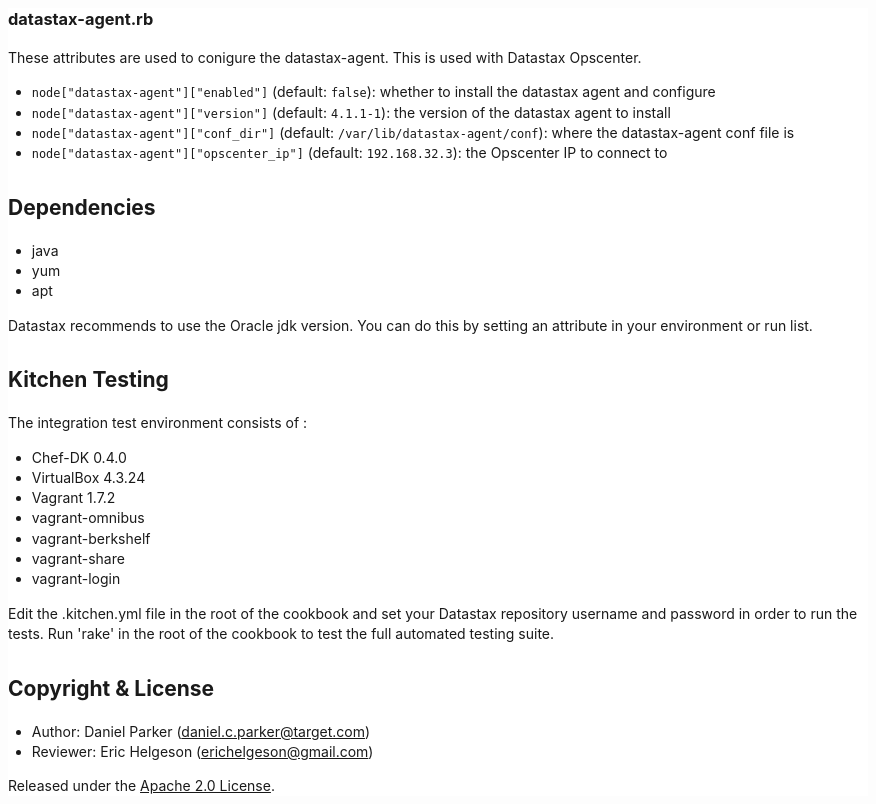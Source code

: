 ### datastax-agent.rb
These attributes are used to conigure the datastax-agent. This is used with Datastax Opscenter.

* `node["datastax-agent"]["enabled"]` (default: `false`): whether to install the datastax agent and configure
* `node["datastax-agent"]["version"]` (default: `4.1.1-1`): the version of the datastax agent to install
* `node["datastax-agent"]["conf_dir"]` (default: `/var/lib/datastax-agent/conf`): where the datastax-agent conf file is
* `node["datastax-agent"]["opscenter_ip"]` (default: `192.168.32.3`): the Opscenter IP to connect to


## Dependencies

* java
* yum
* apt

Datastax recommends to use the Oracle jdk version. You can do this by setting an attribute in your environment or run list.

## Kitchen Testing
The integration test environment consists of :

* Chef-DK 0.4.0
* VirtualBox 4.3.24
* Vagrant 1.7.2
 * vagrant-omnibus
 * vagrant-berkshelf
 * vagrant-share
 * vagrant-login

Edit the .kitchen.yml file in the root of the cookbook and set your Datastax repository username and password in order to run the tests.  Run 'rake' in the root of the cookbook to test the full automated testing suite.

## Copyright & License

- Author: Daniel Parker (<daniel.c.parker@target.com>)
- Reviewer: Eric Helgeson (<erichelgeson@gmail.com>)

Released under the [Apache 2.0 License](http://www.apache.org/licenses/LICENSE-2.0.html).
